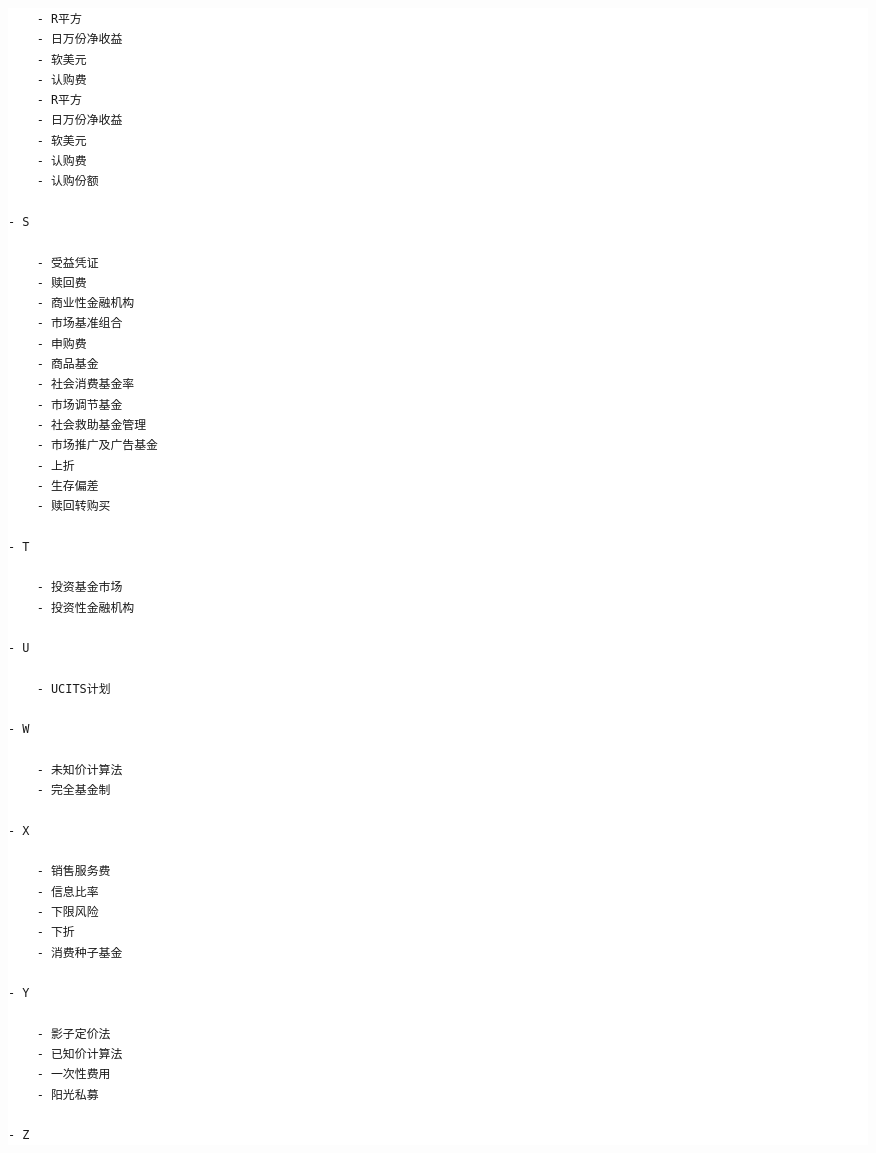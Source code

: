 		- R平方
		- 日万份净收益
		- 软美元
		- 认购费
		- R平方
		- 日万份净收益
		- 软美元
		- 认购费
		- 认购份额

	- S

		- 受益凭证
		- 赎回费
		- 商业性金融机构
		- 市场基准组合
		- 申购费
		- 商品基金
		- 社会消费基金率
		- 市场调节基金
		- 社会救助基金管理
		- 市场推广及广告基金
		- 上折
		- 生存偏差
		- 赎回转购买

	- T

		- 投资基金市场
		- 投资性金融机构

	- U

		- UCITS计划

	- W

		- 未知价计算法
		- 完全基金制

	- X

		- 销售服务费
		- 信息比率
		- 下限风险
		- 下折
		- 消费种子基金

	- Y

		- 影子定价法
		- 已知价计算法
		- 一次性费用
		- 阳光私募

	- Z
